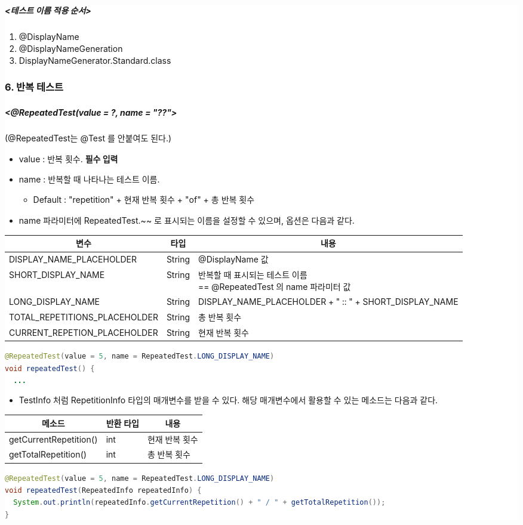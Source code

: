 

##### <테스트 이름 적용 순서>

1. @DisplayName
2. @DisplayNameGeneration
3. DisplayNameGenerator.Standard.class





### 6. 반복 테스트

##### <@RepeatedTest(value = ?, name = "??">

(@RepeatedTest는 @Test 를 안붙여도 된다.)

- value : 반복 횟수. **필수 입력**
- name : 반복할 때 나타나는 테스트 이름.
    - Default : "repetition" + 현재 반복 횟수 + "of" + 총 반복 횟수

- name 파라미터에 RepeatedTest.~~ 로 표시되는 이름을 설정할 수 있으며, 옵션은 다음과 같다.

| 변수                          | 타입   | 내용                                                         |
| ----------------------------- | ------ | ------------------------------------------------------------ |
| DISPLAY_NAME_PLACEHOLDER      | String | @DisplayName 값                                              |
| SHORT_DISPLAY_NAME            | String | 반복할 때 표시되는 테스트 이름<br />== @RepeatedTest 의 name 파라미터 값 |
| LONG_DISPLAY_NAME             | String | DISPLAY_NAME_PLACEHOLDER + " :: " + SHORT_DISPLAY_NAME       |
| TOTAL_REPETITIONS_PLACEHOLDER | String | 총 반복 횟수                                                 |
| CURRENT_REPETION_PLACEHOLDER  | String | 현재 반복 횟수                                               |

```java
@RepeatedTest(value = 5, name = RepeatedTest.LONG_DISPLAY_NAME)
void repeatedTest() {
  ...
```



- TestInfo 처럼 RepetitionInfo 타입의 매개변수를 받을 수 있다. 해당 매개변수에서 활용할 수 있는 메소드는 다음과 같다.

| 메소드                 | 반환 타입 | 내용           |
| ---------------------- | --------- | -------------- |
| getCurrentRepetition() | int       | 현재 반복 횟수 |
| getTotalRepetition()   | int       | 총 반복 횟수   |

```java
@RepeatedTest(value = 5, name = RepeatedTest.LONG_DISPLAY_NAME)
void repeatedTest(RepeatedInfo repeatedInfo) {
  System.out.println(repeatedInfo.getCurrentRepetition() + " / " + getTotalRepetition());
}
```

